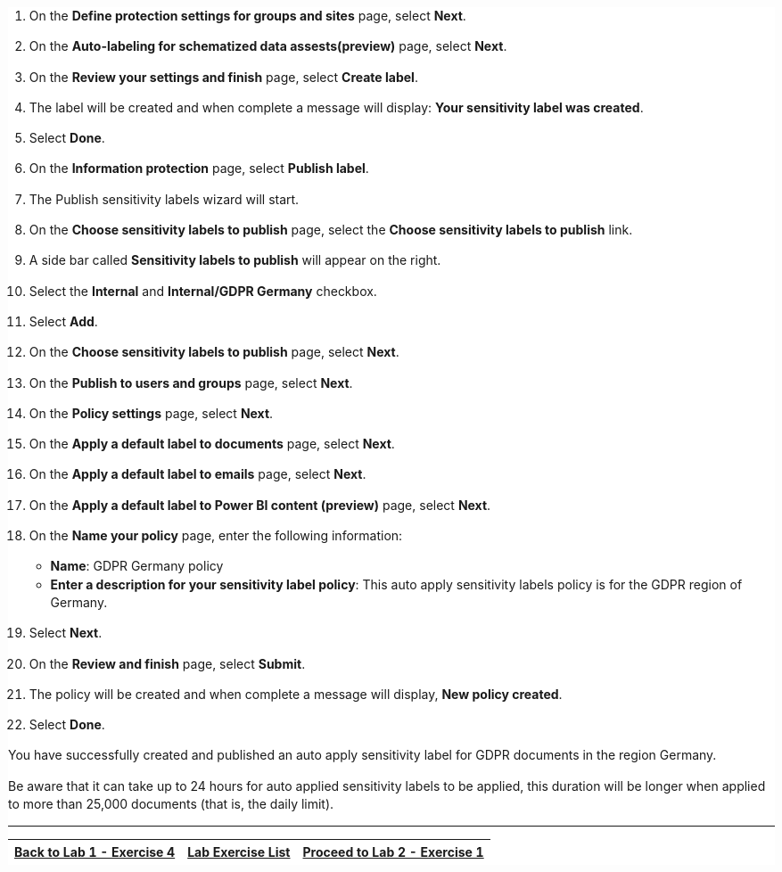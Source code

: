 1. On the **Define protection settings for groups and sites** page, select **Next**.

1. On the **Auto-labeling for schematized data assests(preview)** page, select **Next**. 

1. On the **Review your settings and finish** page, select **Create label**.

1. The label will be created and when complete a message will display: **Your sensitivity label was created**.

1. Select **Done**.

1. On the **Information protection** page, select **Publish label**.

1. The Publish sensitivity labels wizard will start.

1. On the **Choose sensitivity labels to publish** page, select the **Choose sensitivity labels to publish** link.

1. A side bar called **Sensitivity labels to publish** will appear on the right.

1. Select the **Internal** and **Internal/GDPR Germany** checkbox.

1. Select **Add**.

1. On the **Choose sensitivity labels to publish** page, select **Next**.

1. On the **Publish to users and groups** page, select **Next**.

1. On the **Policy settings** page, select **Next**.

1. On the **Apply a default label to documents** page, select **Next**.

1. On the **Apply a default label to emails** page, select **Next**.

1. On the **Apply a default label to Power BI content (preview)** page, select **Next**. 

1. On the **Name your policy** page, enter the following information:

   - **Name**: GDPR Germany policy
   - **Enter a description for your sensitivity label policy**: This auto apply sensitivity labels policy is for the GDPR region of Germany.

1. Select **Next**.

1. On the **Review and finish** page, select **Submit**.

1. The policy will be created and when complete a message will display, **New policy created**.

1. Select **Done**.

You have successfully created and published an auto apply sensitivity label for GDPR documents in the region Germany.

Be aware that it can take up to 24 hours for auto applied sensitivity labels to be applied, this duration will be longer when applied to more than 25,000 documents (that is, the daily limit).

---
| [Back to Lab 1 - Exercise 4](LAB_AK_01_Lab1_Ex4_Trainable_Classifiers.md) | [Lab Exercise List](../../../../../SC-400T00A-Microsoft-Information-Protection-Administrator) | [Proceed to Lab 2 - Exercise 1](LAB_AK_02_Lab1_Ex1_DLP_policies.md) |
| :-----------: | :-----------: | :-----------: |
